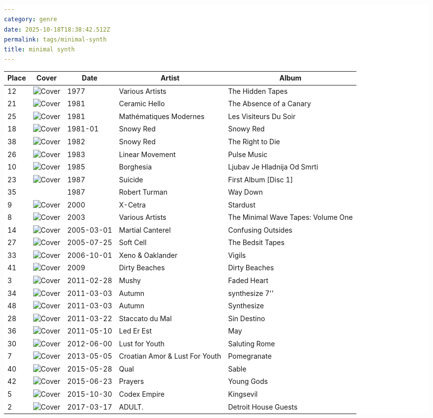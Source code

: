 ```yaml
---
category: genre
date: 2025-10-18T18:38:42.512Z
permalink: tags/minimal-synth
title: minimal synth
---
```


| Place | Cover | Date | Artist | Album |
|---|---|---|---|---|
| 12 | ![Cover](https://i.discogs.com/pVjf6F2mELuLRJpR1g3AK3mcjvziMUJ3gHhzoDEFKe8/rs:fit/g:sm/q:40/h:150/w:150/czM6Ly9kaXNjb2dz/LWRhdGFiYXNlLWlt/YWdlcy9SLTEzMDE3/LTE2NDc5NjEwMDgt/NjcwMS5qcGVn.jpeg) | 1977 | Various Artists | The Hidden Tapes |
| 21 | ![Cover](https://i.discogs.com/TlhaXHeq2K_YeR8rgNXOTYS7MFDz0NsL-c7035tc4es/rs:fit/g:sm/q:40/h:150/w:150/czM6Ly9kaXNjb2dz/LWRhdGFiYXNlLWlt/YWdlcy9SLTQzMjc5/NS0xNTc1MjM3Mzk2/LTg1MDgucG5n.jpeg) | 1981 | Ceramic Hello | The Absence of a Canary |
| 25 | ![Cover](https://i.discogs.com/k2KMI38Odq-pl5F0GL0f4s7jq6txih6riNP-nqLcZF0/rs:fit/g:sm/q:40/h:150/w:150/czM6Ly9kaXNjb2dz/LWRhdGFiYXNlLWlt/YWdlcy9SLTMzNTg3/NjItMTMyNzI0Njgw/Ni5qcGVn.jpeg) | 1981 | Mathématiques Modernes | Les Visiteurs Du Soir |
| 18 | ![Cover](https://i.discogs.com/OD4fElC6WPkd775Ee7j8wV8X5zpmBiV3cDvECFIqCvo/rs:fit/g:sm/q:40/h:150/w:150/czM6Ly9kaXNjb2dz/LWRhdGFiYXNlLWlt/YWdlcy9SLTI0NjM5/NC0xNDMxMTA3Nzg0/LTcwOTkuanBlZw.jpeg) | 1981-01 | Snowy Red | Snowy Red |
| 38 | ![Cover](https://i.discogs.com/MxbybwKoktyVNrNPvukmOr0_Z42Tcfs6TMzEjCpN108/rs:fit/g:sm/q:40/h:150/w:150/czM6Ly9kaXNjb2dz/LWRhdGFiYXNlLWlt/YWdlcy9SLTIxMjc0/NS0xNjYwMDM5NDc0/LTMzMTIuanBlZw.jpeg) | 1982 | Snowy Red | The Right to Die |
| 26 | ![Cover](https://i.discogs.com/L1anmGD-61_Pq6VZjcHBBregf5xAHtbgLRx4hqFyTPk/rs:fit/g:sm/q:40/h:150/w:150/czM6Ly9kaXNjb2dz/LWRhdGFiYXNlLWlt/YWdlcy9SLTU4NDU3/MC0xMjA3Njc3OTc2/LmpwZWc.jpeg) | 1983 | Linear Movement | Pulse Music |
| 10 | ![Cover](https://i.discogs.com/5ySgpocIplZADM3Lo-YdKRsHMft8OUGAxdvMZmhfG70/rs:fit/g:sm/q:40/h:150/w:150/czM6Ly9kaXNjb2dz/LWRhdGFiYXNlLWlt/YWdlcy9SLTI0NDE0/Mi0xMTY5NTMyNDAx/LmpwZWc.jpeg) | 1985 | Borghesia | Ljubav Je Hladnija Od Smrti |
| 23 | ![Cover](https://i.discogs.com/_LHkSWNwKaVWQsiyxV6EP8Wde4tqXbX9XbcbXkIuheo/rs:fit/g:sm/q:40/h:150/w:150/czM6Ly9kaXNjb2dz/LWRhdGFiYXNlLWlt/YWdlcy9SLTE0ODg0/MjEwLTE2NzM5NDYz/MDYtMzgxNC5qcGVn.jpeg) | 1987 | Suicide | First Album [Disc 1] |
| 35 |  | 1987 | Robert Turman | Way Down |
| 9 | ![Cover](https://i.discogs.com/MoYjStJVWfNVguLcD_2KX0ufDaXpyT8iTHfFEe18Fs8/rs:fit/g:sm/q:40/h:150/w:150/czM6Ly9kaXNjb2dz/LWRhdGFiYXNlLWlt/YWdlcy9SLTIxODEz/ODg5LTE2NDI2Nzky/NjItNjMwNS5qcGVn.jpeg) | 2000 | X-Cetra | Stardust |
| 8 | ![Cover](https://i.discogs.com/QRTxJ4ww3pnYHLq0XbN-dMmVNhx_utnoxF7VA_BtK7s/rs:fit/g:sm/q:40/h:150/w:150/czM6Ly9kaXNjb2dz/LWRhdGFiYXNlLWlt/YWdlcy9SLTIzNjk1/MDAxLTE2NTYyMjA0/MTYtMTE1OS5qcGVn.jpeg) | 2003 | Various Artists | The Minimal Wave Tapes: Volume One |
| 14 | ![Cover](https://i.discogs.com/M6gC5yEeVkkJUw1nX8z-GDVwI4nCKzpZovdRnaSb6uU/rs:fit/g:sm/q:40/h:150/w:150/czM6Ly9kaXNjb2dz/LWRhdGFiYXNlLWlt/YWdlcy9SLTQxNzMy/Mi0xNTkwODYyNzQ5/LTg1MzQuanBlZw.jpeg) | 2005-03-01 | Martial Canterel | Confusing Outsides |
| 27 | ![Cover](http://coverartarchive.org/release/b4b8b98a-57d3-416b-a5c3-064be32a2251/21908773834-250.jpg) | 2005-07-25 | Soft Cell | The Bedsit Tapes |
| 33 | ![Cover](https://i.discogs.com/58BM9mws6ODo2KQMCUmD0bHwBj1LYgDP7iL-2x96VGA/rs:fit/g:sm/q:40/h:150/w:150/czM6Ly9kaXNjb2dz/LWRhdGFiYXNlLWlt/YWdlcy9SLTgyMDM3/My0xMTYyMTQ4MzAx/LmpwZWc.jpeg) | 2006-10-01 | Xeno &amp; Oaklander | Vigils |
| 41 | ![Cover](https://i.discogs.com/o2b5PZL4cPKs5QOnWADmwxrIHuwauo2LZnxTh6d1x3g/rs:fit/g:sm/q:40/h:150/w:150/czM6Ly9kaXNjb2dz/LWRhdGFiYXNlLWlt/YWdlcy9SLTIwMDQ5/OTYtMTI3MjQ3OTE0/MS5qcGVn.jpeg) | 2009 | Dirty Beaches | Dirty Beaches |
| 3 | ![Cover](http://coverartarchive.org/release/66ff507e-31a3-410e-8f14-31bd8791d1d5/14234761384-250.jpg) | 2011-02-28 | Mushy | Faded Heart |
| 34 | ![Cover](https://i.discogs.com/VhDxoh2GPj5Z2OV3UAlKp5zWrEHzcLLQdERPJyPkFJI/rs:fit/g:sm/q:40/h:150/w:150/czM6Ly9kaXNjb2dz/LWRhdGFiYXNlLWlt/YWdlcy9SLTI3NTc3/NDAtMTMwMzAwMTQz/My5qcGVn.jpeg) | 2011-03-03 | Autumn | synthesize 7'' |
| 48 | ![Cover](http://coverartarchive.org/release/5b55d035-c207-447f-b54b-25c5bed28587/3827939035-250.jpg) | 2011-03-03 | Autumn | Synthesize |
| 28 | ![Cover](https://i.discogs.com/YpngzScVrLDGLkTqp-44vpABArpCpN74eRP_5_HLCas/rs:fit/g:sm/q:40/h:150/w:150/czM6Ly9kaXNjb2dz/LWRhdGFiYXNlLWlt/YWdlcy9SLTI3Njgy/MTUtMTY2MTY4NzU4/Ny00ODg0LmpwZWc.jpeg) | 2011-03-22 | Staccato du Mal | Sin Destino |
| 36 | ![Cover](https://i.discogs.com/LiG_fU9FRFkf-Ee5vIrDv35WQt8EDQTSDQtnXlBSWiw/rs:fit/g:sm/q:40/h:150/w:150/czM6Ly9kaXNjb2dz/LWRhdGFiYXNlLWlt/YWdlcy9SLTI4NzI2/MzktMTY0MzM1ODQ2/My05OTg4LmpwZWc.jpeg) | 2011-05-10 | Led Er Est | May |
| 30 | ![Cover](https://i.discogs.com/GsqYZYxxqkLyVwAL5RiVN9TQlj3D6qVSXcH_o2jADL8/rs:fit/g:sm/q:40/h:150/w:150/czM6Ly9kaXNjb2dz/LWRhdGFiYXNlLWlt/YWdlcy9SLTM1NjM1/NDgtMTM0NTU0NTU2/My00NDEyLmpwZWc.jpeg) | 2012-06-00 | Lust for Youth | Saluting Rome |
| 7 | ![Cover](http://coverartarchive.org/release/03182053-0deb-4419-a040-22a01e42afa5/8713700072-250.jpg) | 2013-05-05 | Croatian Amor &amp; Lust For Youth | Pomegranate |
| 40 | ![Cover](https://i.discogs.com/NvpdDDguMzCOZR1-fd0YQdmre6gcfwPC3FinExIsjJ8/rs:fit/g:sm/q:40/h:150/w:150/czM6Ly9kaXNjb2dz/LWRhdGFiYXNlLWlt/YWdlcy9SLTcwNjgx/NTQtMTQ1NDcwMzQ5/OS04NzI4LmpwZWc.jpeg) | 2015-05-28 | Qual | Sable |
| 42 | ![Cover](https://i.discogs.com/U-D7VRiKg_9-j4vf79wEThZuQKXTQ0zDlLn5IhoXK0s/rs:fit/g:sm/q:40/h:150/w:150/czM6Ly9kaXNjb2dz/LWRhdGFiYXNlLWlt/YWdlcy9SLTcyMDMx/NDgtMTQzNjA3Mjcz/My04NjEyLnBuZw.jpeg) | 2015-06-23 | Prayers | Young Gods |
| 5 | ![Cover](https://i.discogs.com/efTzWdWuKllipfE5-_zpFwALsfJ-YhKQBmXK43SJlqY/rs:fit/g:sm/q:40/h:150/w:150/czM6Ly9kaXNjb2dz/LWRhdGFiYXNlLWlt/YWdlcy9SLTc2ODM2/ODQtMTQ1MTQ4MTYw/My01NTM2LmpwZWc.jpeg) | 2015-10-30 | Codex Empire | Kingsevil |
| 2 | ![Cover](https://i.discogs.com/aCViZVxiM-sIPQts-cAZSRBW4kS2F3ha38Zrj4zZpHY/rs:fit/g:sm/q:40/h:150/w:150/czM6Ly9kaXNjb2dz/LWRhdGFiYXNlLWlt/YWdlcy9SLTk5Nzk5/MTItMTQ4OTU5NzIx/Mi02NzMyLmpwZWc.jpeg) | 2017-03-17 | ADULT. | Detroit House Guests |
